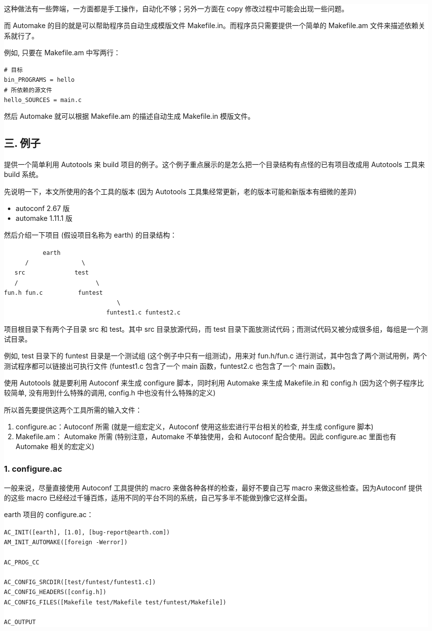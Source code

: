 这种做法有一些弊端，一方面都是手工操作，自动化不够；另外一方面在 copy 修改过程中可能会出现一些问题。

而 Automake 的目的就是可以帮助程序员自动生成模版文件 Makefile.in。而程序员只需要提供一个简单的 Makefile.am 文件来描述依赖关系就行了。

例如, 只要在 Makefile.am 中写两行：

```shell
# 目标
bin_PROGRAMS = hello
# 所依赖的源文件
hello_SOURCES = main.c
```

然后 Automake 就可以根据 Makefile.am 的描述自动生成 Makefile.in 模版文件。

## 三. 例子

提供一个简单利用 Autotools 来 build 项目的例子。这个例子重点展示的是怎么把一个目录结构有点怪的已有项目改成用 Autotools 工具来 build 系统。

先说明一下，本文所使用的各个工具的版本 (因为 Autotools 工具集经常更新，老的版本可能和新版本有细微的差异)

* autoconf 2.67 版
* automake 1.11.1 版

然后介绍一下项目 (假设项目名称为 earth) 的目录结构：

```text
           earth
      /               \
   src              test
   /                      \
fun.h fun.c          funtest
                                \
                             funtest1.c funtest2.c

```

项目根目录下有两个子目录 src 和 test。其中 src 目录放源代码，而 test 目录下面放测试代码；而测试代码又被分成很多组，每组是一个测试目录。

例如, test 目录下的 funtest 目录是一个测试组 (这个例子中只有一组测试)，用来对 fun.h/fun.c 进行测试，其中包含了两个测试用例，两个测试程序都可以链接出可执行文件 (funtest1.c 包含了一个 main 函数，funtest2.c 也包含了一个 main 函数)。

使用 Autotools 就是要利用 Autoconf 来生成 configure 脚本，同时利用 Automake 来生成 Makefile.in 和 config.h (因为这个例子程序比较简单, 没有用到什么特殊的调用, config.h 中也没有什么特殊的定义)

所以首先要提供这两个工具所需的输入文件：

1. configure.ac：Autoconf 所需 (就是一组宏定义，Autoconf 使用这些宏进行平台相关的检查, 并生成 configure 脚本)
1. Makefile.am： Automake 所需 (特别注意，Automake 不单独使用，会和 Autoconf 配合使用。因此 configure.ac 里面也有 Automake 相关的宏定义)

### 1. configure.ac

一般来说，尽量直接使用 Autoconf 工具提供的 macro 来做各种各样的检查，最好不要自己写 macro 来做这些检查。因为Autoconf 提供的这些 macro 已经经过千锤百炼，适用不同的平台不同的系统，自己写多半不能做到像它这样全面。

earth 项目的 configure.ac：

```shell
AC_INIT([earth], [1.0], [bug-report@earth.com])
AM_INIT_AUTOMAKE([foreign -Werror])

AC_PROG_CC

AC_CONFIG_SRCDIR([test/funtest/funtest1.c])
AC_CONFIG_HEADERS([config.h])
AC_CONFIG_FILES([Makefile test/Makefile test/funtest/Makefile])

AC_OUTPUT
```
